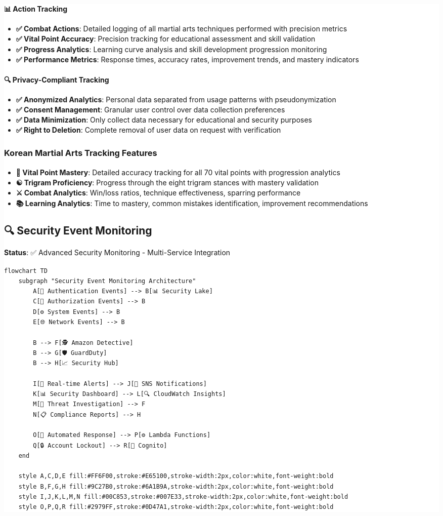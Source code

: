 #### 📊 Action Tracking

- **✅ Combat Actions**: Detailed logging of all martial arts techniques performed with precision metrics
- **✅ Vital Point Accuracy**: Precision tracking for educational assessment and skill validation
- **✅ Progress Analytics**: Learning curve analysis and skill development progression monitoring
- **✅ Performance Metrics**: Response times, accuracy rates, improvement trends, and mastery indicators

#### 🔍 Privacy-Compliant Tracking

- **✅ Anonymized Analytics**: Personal data separated from usage patterns with pseudonymization
- **✅ Consent Management**: Granular user control over data collection preferences
- **✅ Data Minimization**: Only collect data necessary for educational and security purposes
- **✅ Right to Deletion**: Complete removal of user data on request with verification

### Korean Martial Arts Tracking Features

- **🎯 Vital Point Mastery**: Detailed accuracy tracking for all 70 vital points with progression analytics
- **☯️ Trigram Proficiency**: Progress through the eight trigram stances with mastery validation
- **⚔️ Combat Analytics**: Win/loss ratios, technique effectiveness, sparring performance
- **📚 Learning Analytics**: Time to mastery, common mistakes identification, improvement recommendations

## 🔍 Security Event Monitoring

**Status**: ✅ Advanced Security Monitoring - Multi-Service Integration

```mermaid
flowchart TD
    subgraph "Security Event Monitoring Architecture"
        A[🔐 Authentication Events] --> B[📊 Security Lake]
        C[🚪 Authorization Events] --> B
        D[⚙️ System Events] --> B
        E[🌐 Network Events] --> B

        B --> F[🕵️ Amazon Detective]
        B --> G[🛡️ GuardDuty]
        B --> H[📈 Security Hub]

        I[🚨 Real-time Alerts] --> J[📱 SNS Notifications]
        K[📊 Security Dashboard] --> L[🔍 CloudWatch Insights]
        M[🔎 Threat Investigation] --> F
        N[📋 Compliance Reports] --> H

        O[🤖 Automated Response] --> P[⚙️ Lambda Functions]
        Q[🔒 Account Lockout] --> R[🔐 Cognito]
    end

    style A,C,D,E fill:#FF6F00,stroke:#E65100,stroke-width:2px,color:white,font-weight:bold
    style B,F,G,H fill:#9C27B0,stroke:#6A1B9A,stroke-width:2px,color:white,font-weight:bold
    style I,J,K,L,M,N fill:#00C853,stroke:#007E33,stroke-width:2px,color:white,font-weight:bold
    style O,P,Q,R fill:#2979FF,stroke:#0D47A1,stroke-width:2px,color:white,font-weight:bold
```
